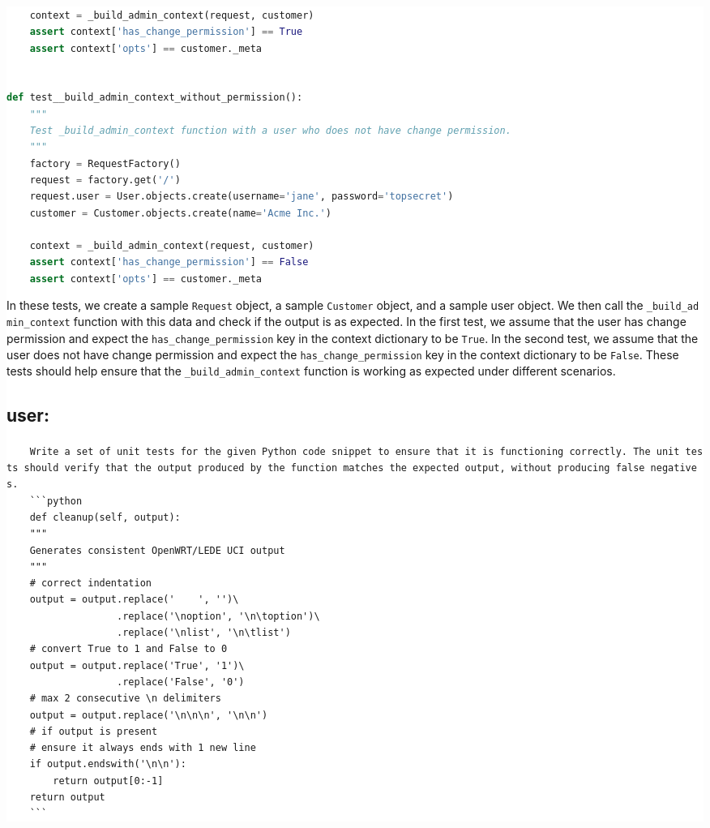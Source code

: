 ```python
    context = _build_admin_context(request, customer)
    assert context['has_change_permission'] == True
    assert context['opts'] == customer._meta


def test__build_admin_context_without_permission():
    """
    Test _build_admin_context function with a user who does not have change permission.
    """
    factory = RequestFactory()
    request = factory.get('/')
    request.user = User.objects.create(username='jane', password='topsecret')
    customer = Customer.objects.create(name='Acme Inc.')

    context = _build_admin_context(request, customer)
    assert context['has_change_permission'] == False
    assert context['opts'] == customer._meta
```

In these tests, we create a sample `Request` object, a sample `Customer` object, and a sample user object. We then call the `_build_admin_context` function with this data and check if the output is as expected. In the first test, we assume that the user has change permission and expect the `has_change_permission` key in the context dictionary to be `True`. In the second test, we assume that the user does not have change permission and expect the `has_change_permission` key in the context dictionary to be `False`. These tests should help ensure that the `_build_admin_context` function is working as expected under different scenarios.

## user: 


        Write a set of unit tests for the given Python code snippet to ensure that it is functioning correctly. The unit tests should verify that the output produced by the function matches the expected output, without producing false negatives.
        ```python
        def cleanup(self, output):
        """
        Generates consistent OpenWRT/LEDE UCI output
        """
        # correct indentation
        output = output.replace('    ', '')\
                       .replace('\noption', '\n\toption')\
                       .replace('\nlist', '\n\tlist')
        # convert True to 1 and False to 0
        output = output.replace('True', '1')\
                       .replace('False', '0')
        # max 2 consecutive \n delimiters
        output = output.replace('\n\n\n', '\n\n')
        # if output is present
        # ensure it always ends with 1 new line
        if output.endswith('\n\n'):
            return output[0:-1]
        return output
        ```
        